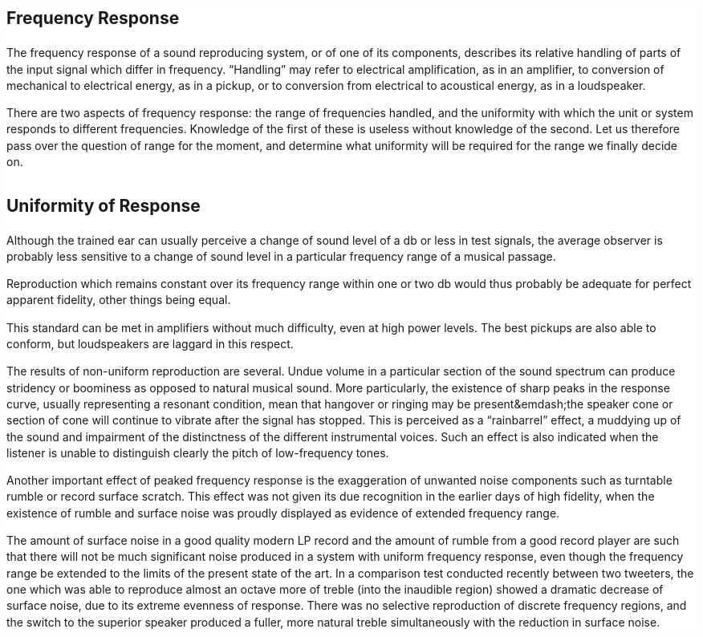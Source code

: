 ## Frequency Response

The frequency response of a sound reproducing system, or of one of its components, describes its relative handling of parts of the input signal which differ in frequency.
&ldquo;Handling&rdquo; may refer to electrical amplification, as in an amplifier, to conversion of mechanical to electrical energy, as in a pickup, or to conversion from electrical to acoustical energy, as in a loudspeaker.


There are two aspects of frequency response: the range of frequencies handled, and the uniformity with which the unit or system responds to different frequencies.
Knowledge of the first of these is useless without knowledge of the second.
Let us therefore pass over the question of range for the moment, and determine what uniformity will be required for the range we finally decide on.

## Uniformity of Response

Although the trained ear can usually perceive a change of sound level of a db or less in test signals, the average observer is probably less sensitive to a change of sound level in a particular frequency range of a musical passage.


Reproduction which remains constant over its frequency range within one or two db would thus probably be adequate for perfect apparent fidelity, other things being equal.


This standard can be met in amplifiers without much difficulty, even at high power levels.
The best pickups are also able to conform, but loudspeakers are laggard in this respect.


The results of non-uniform reproduction are several.
Undue volume in a particular section of the sound spectrum can produce stridency or boominess as opposed to natural musical sound.
More particularly, the existence of sharp peaks in the response curve, usually representing a resonant condition, mean that hangover or ringing may be present&emdash;the speaker cone or section of cone will continue to vibrate after the signal has stopped.
This is perceived as a &ldquo;rainbarrel&rdquo; effect, a muddying up of the sound and impairment of the distinctness of the different instrumental voices.
Such an effect is also indicated when the listener is unable to distinguish clearly the pitch of low-frequency tones.


Another important effect of peaked frequency response is the exaggeration of unwanted noise components such as turntable rumble or record surface scratch.
This effect was not given its due recognition in the earlier days of high fidelity, when the existence of rumble and surface noise was proudly displayed as evidence of extended frequency range.


The amount of surface noise in a good quality modern LP record and the amount of rumble from a good record player are such that there will not be much significant noise produced in a system with uniform frequency response, even though the frequency range be extended to the limits of the present state of the art.
In a comparison test conducted recently between two tweeters, the one which was able to reproduce almost an octave more of treble (into the inaudible region) showed a dramatic decrease of surface noise, due to its extreme evenness of response.
There was no selective reproduction of discrete frequency regions, and the switch to the superior speaker produced a fuller, more natural treble simultaneously with the reduction in surface noise.
